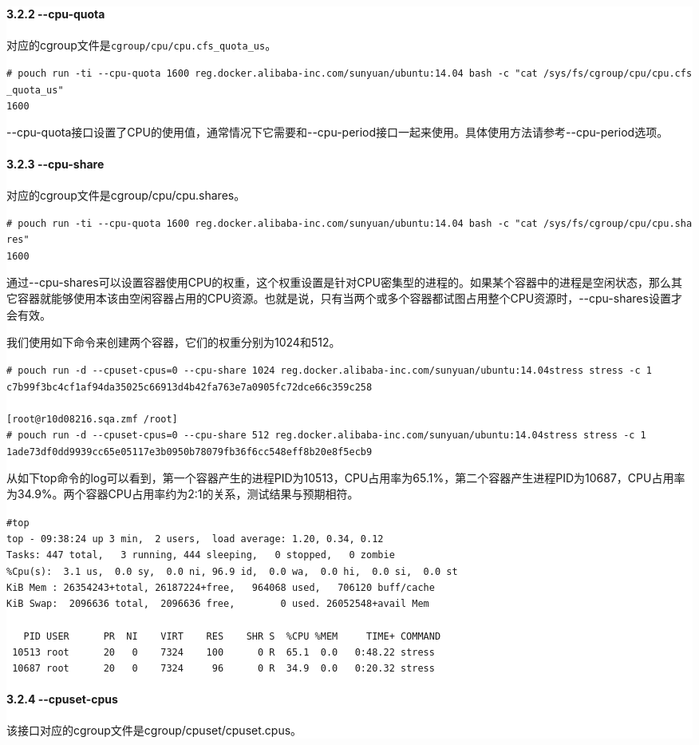 #### 3.2.2 --cpu-quota
对应的cgroup文件是`cgroup/cpu/cpu.cfs_quota_us`。

```
# pouch run -ti --cpu-quota 1600 reg.docker.alibaba-inc.com/sunyuan/ubuntu:14.04 bash -c "cat /sys/fs/cgroup/cpu/cpu.cfs_quota_us"
1600
```

--cpu-quota接口设置了CPU的使用值，通常情况下它需要和--cpu-period接口一起来使用。具体使用方法请参考--cpu-period选项。

#### 3.2.3 --cpu-share
对应的cgroup文件是cgroup/cpu/cpu.shares。

```
# pouch run -ti --cpu-quota 1600 reg.docker.alibaba-inc.com/sunyuan/ubuntu:14.04 bash -c "cat /sys/fs/cgroup/cpu/cpu.shares"
1600
```

通过--cpu-shares可以设置容器使用CPU的权重，这个权重设置是针对CPU密集型的进程的。如果某个容器中的进程是空闲状态，那么其它容器就能够使用本该由空闲容器占用的CPU资源。也就是说，只有当两个或多个容器都试图占用整个CPU资源时，--cpu-shares设置才会有效。

我们使用如下命令来创建两个容器，它们的权重分别为1024和512。

```
# pouch run -d --cpuset-cpus=0 --cpu-share 1024 reg.docker.alibaba-inc.com/sunyuan/ubuntu:14.04stress stress -c 1
c7b99f3bc4cf1af94da35025c66913d4b42fa763e7a0905fc72dce66c359c258

[root@r10d08216.sqa.zmf /root]
# pouch run -d --cpuset-cpus=0 --cpu-share 512 reg.docker.alibaba-inc.com/sunyuan/ubuntu:14.04stress stress -c 1
1ade73df0dd9939cc65e05117e3b0950b78079fb36f6cc548eff8b20e8f5ecb9
```

从如下top命令的log可以看到，第一个容器产生的进程PID为10513，CPU占用率为65.1%，第二个容器产生进程PID为10687，CPU占用率为34.9%。两个容器CPU占用率约为2:1的关系，测试结果与预期相符。


```
#top
top - 09:38:24 up 3 min,  2 users,  load average: 1.20, 0.34, 0.12
Tasks: 447 total,   3 running, 444 sleeping,   0 stopped,   0 zombie
%Cpu(s):  3.1 us,  0.0 sy,  0.0 ni, 96.9 id,  0.0 wa,  0.0 hi,  0.0 si,  0.0 st
KiB Mem : 26354243+total, 26187224+free,   964068 used,   706120 buff/cache
KiB Swap:  2096636 total,  2096636 free,        0 used. 26052548+avail Mem

   PID USER      PR  NI    VIRT    RES    SHR S  %CPU %MEM     TIME+ COMMAND
 10513 root      20   0    7324    100      0 R  65.1  0.0   0:48.22 stress
 10687 root      20   0    7324     96      0 R  34.9  0.0   0:20.32 stress
```


#### 3.2.4 --cpuset-cpus
该接口对应的cgroup文件是cgroup/cpuset/cpuset.cpus。

